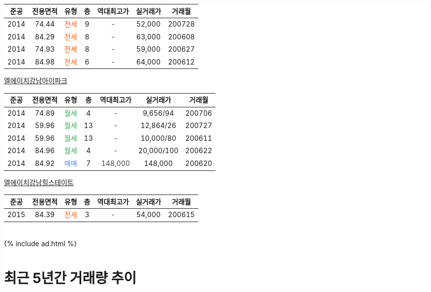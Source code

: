 |준공|전용면적|유형|층|역대최고가|실거래가|거래월|
|:---:|:---:|:---:|:---:|:---:|:---:|:---:|
|2014|74.44|<span style="color:#ff5a00">전세</span>|9|<span style="color:#444444">-</span>|52,000|200728|
|2014|84.29|<span style="color:#ff5a00">전세</span>|8|<span style="color:#444444">-</span>|63,000|200608|
|2014|74.93|<span style="color:#ff5a00">전세</span>|8|<span style="color:#444444">-</span>|59,000|200627|
|2014|84.98|<span style="color:#ff5a00">전세</span>|6|<span style="color:#444444">-</span>|64,000|200612|

[엘에이치강남아이파크](https://search.naver.com/search.naver?query=%EC%84%9C%EC%9A%B8%ED%8A%B9%EB%B3%84%EC%8B%9C+%EA%B0%95%EB%82%A8%EA%B5%AC+%EC%9E%90%EA%B3%A1%EB%8F%99+%EC%97%98%EC%97%90%EC%9D%B4%EC%B9%98%EA%B0%95%EB%82%A8%EC%95%84%EC%9D%B4%ED%8C%8C%ED%81%AC)

|준공|전용면적|유형|층|역대최고가|실거래가|거래월|
|:---:|:---:|:---:|:---:|:---:|:---:|:---:|
|2014|74.89|<span style="color:#34a853">월세</span>|4|<span style="color:#444444">-</span>|9,656/94|200706|
|2014|59.96|<span style="color:#34a853">월세</span>|13|<span style="color:#444444">-</span>|12,864/26|200727|
|2014|59.96|<span style="color:#34a853">월세</span>|13|<span style="color:#444444">-</span>|10,000/80|200611|
|2014|84.96|<span style="color:#34a853">월세</span>|4|<span style="color:#444444">-</span>|20,000/100|200622|
|2014|84.92|<span style="color:#4285f3">매매</span>|7|<span style="color:#444444">148,000</span>|148,000|200620|

[엘에이치강남힐스테이트](https://search.naver.com/search.naver?query=%EC%84%9C%EC%9A%B8%ED%8A%B9%EB%B3%84%EC%8B%9C+%EA%B0%95%EB%82%A8%EA%B5%AC+%EC%9E%90%EA%B3%A1%EB%8F%99+%EC%97%98%EC%97%90%EC%9D%B4%EC%B9%98%EA%B0%95%EB%82%A8%ED%9E%90%EC%8A%A4%ED%85%8C%EC%9D%B4%ED%8A%B8)

|준공|전용면적|유형|층|역대최고가|실거래가|거래월|
|:---:|:---:|:---:|:---:|:---:|:---:|:---:|
|2015|84.39|<span style="color:#ff5a00">전세</span>|3|<span style="color:#444444">-</span>|54,000|200615|


<br>
{% include ad.html %}
<br>

# 최근 5년간 거래량 추이


<div style="width:100%;">
    <canvas id="deal_progress" height="200"></canvas>
</div>

<script>
new Chart(document.getElementById("deal_progress"), {
    type: 'line',
    data: {
        labels: ['201508','201509','201510','201511','201512','201601','201602','201603','201604','201605','201606','201607','201608','201609','201610','201611','201612','201701','201702','201703','201704','201705','201706','201707','201708','201709','201710','201711','201712','201801','201802','201803','201804','201805','201806','201807','201808','201809','201810','201811','201812','201901','201902','201903','201904','201905','201906','201907','201908','201909','201910','201911','201912','202001','202002','202003','202004','202005','202006','202007','202008'],
        datasets: [{
            label: '매매',
            pointRadius: 1,
            data: [6, 3, 2, 0, 2, 3, 1, 2, 5, 9, 15, 15, 5, 11, 18, 3, 2, 4, 2, 4, 6, 17, 22, 20, 9, 12, 9, 10, 20, 28, 9, 3, 4, 4, 1, 3, 14, 5, 2, 1, 2, 2, 0, 0, 1, 3, 7, 8, 6, 8, 28, 18, 9, 1, 5, 4, 2, 5, 20, 18, 1],
            borderColor: "rgba(255, 201, 14, 1)",
            backgroundColor: "rgba(255, 201, 14, 0.5)",
            fill: false,
            lineTension: 0
        },{